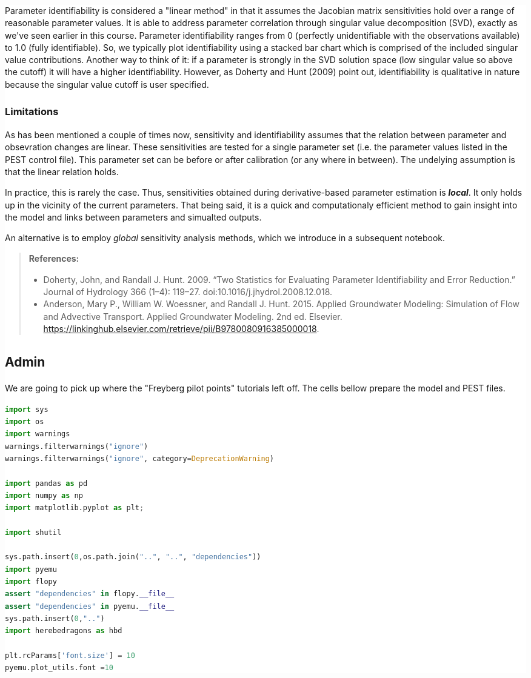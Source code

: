 Parameter identifiability is considered a "linear method" in that it assumes the Jacobian matrix sensitivities hold over a range of reasonable parameter values.  It is able to address parameter correlation through singular value decomposition (SVD), exactly as we've seen earlier in this course.  Parameter identifiability ranges from 0 (perfectly unidentifiable with the observations available) to 1.0 (fully identifiable). So, we typically plot identifiability using a stacked bar chart which is comprised of the included singular value contributions. Another way to think of it: if a parameter is strongly in the SVD solution space (low singular value so above the cutoff) it will have a higher identifiability. However, as Doherty and Hunt (2009) point out, identifiability is qualitative in nature because the singular value cutoff is user specified.  

### Limitations

As has been mentioned a couple of times now, sensitivity and identifiability assumes that the relation between parameter and obsevration changes are linear. These sensitivities are tested for a single parameter set (i.e. the parameter values listed in the PEST control file). This parameter set can be before or after calibration (or any where in between). The undelying assumption is that the linear relation holds. 

In practice, this is rarely the case. Thus, sensitivities obtained during derivative-based parameter estimation is ___local___. It only holds up in the vicinity of the current parameters. That being said, it is a quick and computationaly efficient method to gain insight into the model and links between parameters and simualted outputs. 

An alternative is to employ _global_ sensitivity analysis methods, which we introduce in a subsequent notebook.

> __References:__
>
> - Doherty, John, and Randall J. Hunt. 2009. “Two Statistics for Evaluating Parameter Identifiability and Error Reduction.” Journal of Hydrology 366 (1–4): 119–27. doi:10.1016/j.jhydrol.2008.12.018.
> - Anderson, Mary P., William W. Woessner, and Randall J. Hunt. 2015. Applied Groundwater Modeling: Simulation of Flow and Advective Transport. Applied Groundwater Modeling. 2nd ed. Elsevier. https://linkinghub.elsevier.com/retrieve/pii/B9780080916385000018.

## Admin

We are going to pick up where the "Freyberg pilot points" tutorials left off. The cells bellow prepare the model and PEST files.


```python
import sys
import os
import warnings
warnings.filterwarnings("ignore")
warnings.filterwarnings("ignore", category=DeprecationWarning) 

import pandas as pd
import numpy as np
import matplotlib.pyplot as plt;

import shutil

sys.path.insert(0,os.path.join("..", "..", "dependencies"))
import pyemu
import flopy
assert "dependencies" in flopy.__file__
assert "dependencies" in pyemu.__file__
sys.path.insert(0,"..")
import herebedragons as hbd

plt.rcParams['font.size'] = 10
pyemu.plot_utils.font =10
```
